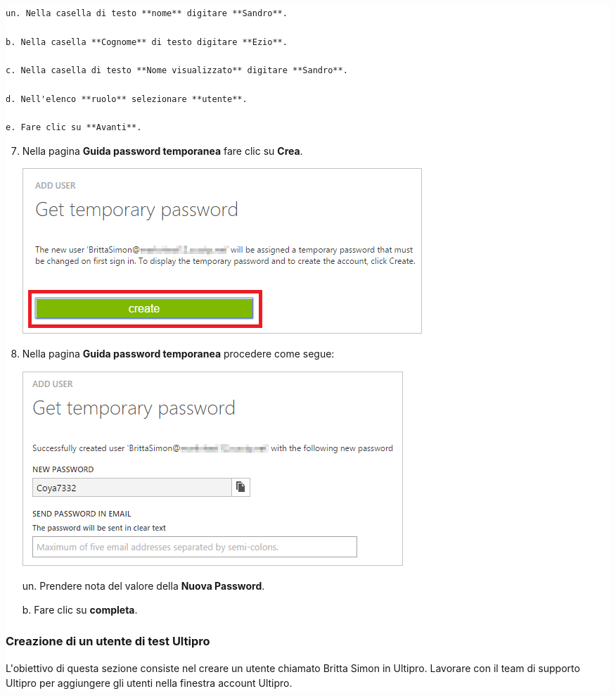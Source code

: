    un. Nella casella di testo **nome** digitare **Sandro**.  

    b. Nella casella **Cognome** di testo digitare **Ezio**.

    c. Nella casella di testo **Nome visualizzato** digitare **Sandro**.

    d. Nell'elenco **ruolo** selezionare **utente**.

    e. Fare clic su **Avanti**.

7. Nella pagina **Guida password temporanea** fare clic su **Crea**.

    ![Creazione di un utente di test di Azure Active Directory](./media/active-directory-saas-ultipro-tutorial/create_aaduser_07.png) 

8. Nella pagina **Guida password temporanea** procedere come segue:

    ![Creazione di un utente di test di Azure Active Directory](./media/active-directory-saas-ultipro-tutorial/create_aaduser_08.png) 

    un. Prendere nota del valore della **Nuova Password**.

    b. Fare clic su **completa**.   



### <a name="creating-a-ultipro-test-user"></a>Creazione di un utente di test Ultipro

L'obiettivo di questa sezione consiste nel creare un utente chiamato Britta Simon in Ultipro. Lavorare con il team di supporto Ultipro per aggiungere gli utenti nella finestra account Ultipro. 
